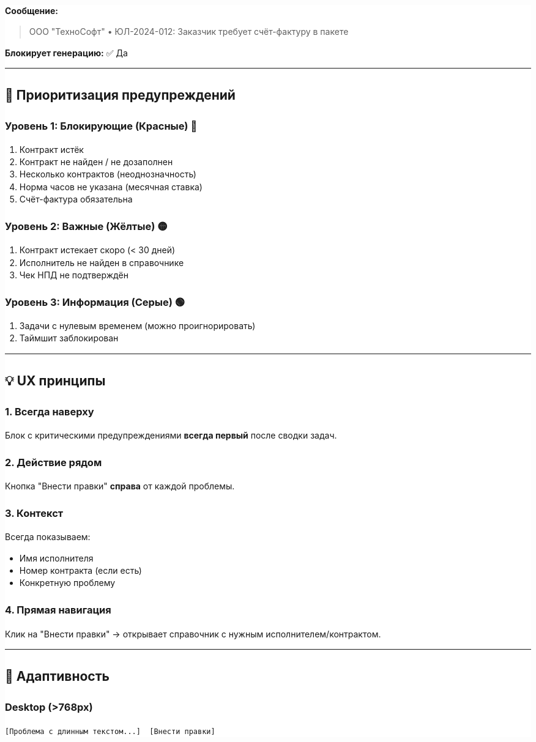 **Сообщение:**
> ООО "ТехноСофт" • ЮЛ-2024-012: Заказчик требует счёт-фактуру в пакете

**Блокирует генерацию:** ✅ Да

---

## 🎯 Приоритизация предупреждений

### Уровень 1: Блокирующие (Красные) 🔴
1. Контракт истёк
2. Контракт не найден / не дозаполнен
3. Несколько контрактов (неоднозначность)
4. Норма часов не указана (месячная ставка)
5. Счёт-фактура обязательна

### Уровень 2: Важные (Жёлтые) 🟡
1. Контракт истекает скоро (< 30 дней)
2. Исполнитель не найден в справочнике
3. Чек НПД не подтверждён

### Уровень 3: Информация (Серые) 🟢
1. Задачи с нулевым временем (можно проигнорировать)
2. Таймшит заблокирован

---

## 💡 UX принципы

### 1. Всегда наверху
Блок с критическими предупреждениями **всегда первый** после сводки задач.

### 2. Действие рядом
Кнопка "Внести правки" **справа** от каждой проблемы.

### 3. Контекст
Всегда показываем:
- Имя исполнителя
- Номер контракта (если есть)
- Конкретную проблему

### 4. Прямая навигация
Клик на "Внести правки" → открывает справочник с нужным исполнителем/контрактом.

---

## 📱 Адаптивность

### Desktop (>768px)
```
[Проблема с длинным текстом...]  [Внести правки]
```
